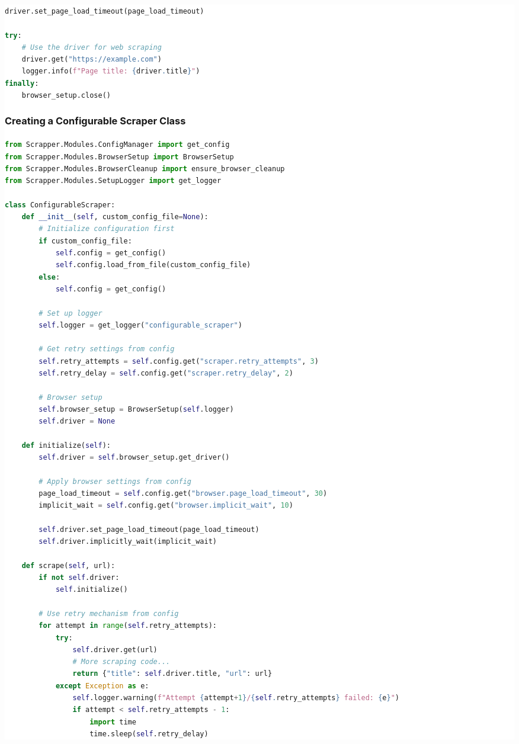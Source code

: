 ```python
driver.set_page_load_timeout(page_load_timeout)

try:
    # Use the driver for web scraping
    driver.get("https://example.com")
    logger.info(f"Page title: {driver.title}")
finally:
    browser_setup.close()
```

### Creating a Configurable Scraper Class

```python
from Scrapper.Modules.ConfigManager import get_config
from Scrapper.Modules.BrowserSetup import BrowserSetup
from Scrapper.Modules.BrowserCleanup import ensure_browser_cleanup
from Scrapper.Modules.SetupLogger import get_logger

class ConfigurableScraper:
    def __init__(self, custom_config_file=None):
        # Initialize configuration first
        if custom_config_file:
            self.config = get_config()
            self.config.load_from_file(custom_config_file)
        else:
            self.config = get_config()
            
        # Set up logger
        self.logger = get_logger("configurable_scraper")
        
        # Get retry settings from config
        self.retry_attempts = self.config.get("scraper.retry_attempts", 3)
        self.retry_delay = self.config.get("scraper.retry_delay", 2)
        
        # Browser setup
        self.browser_setup = BrowserSetup(self.logger)
        self.driver = None
        
    def initialize(self):
        self.driver = self.browser_setup.get_driver()
        
        # Apply browser settings from config
        page_load_timeout = self.config.get("browser.page_load_timeout", 30)
        implicit_wait = self.config.get("browser.implicit_wait", 10)
        
        self.driver.set_page_load_timeout(page_load_timeout)
        self.driver.implicitly_wait(implicit_wait)
        
    def scrape(self, url):
        if not self.driver:
            self.initialize()
            
        # Use retry mechanism from config
        for attempt in range(self.retry_attempts):
            try:
                self.driver.get(url)
                # More scraping code...
                return {"title": self.driver.title, "url": url}
            except Exception as e:
                self.logger.warning(f"Attempt {attempt+1}/{self.retry_attempts} failed: {e}")
                if attempt < self.retry_attempts - 1:
                    import time
                    time.sleep(self.retry_delay)
```